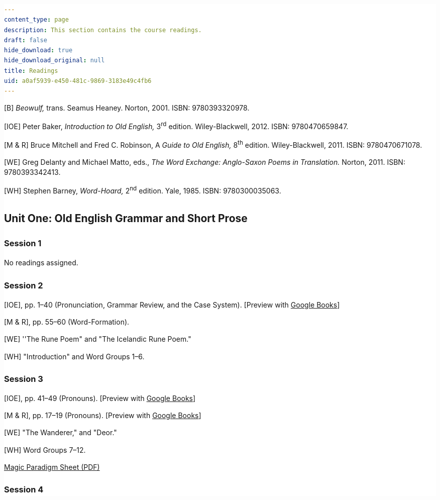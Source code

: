 ```yaml
---
content_type: page
description: This section contains the course readings.
draft: false
hide_download: true
hide_download_original: null
title: Readings
uid: a0af5939-e450-481c-9869-3183e49c4fb6
---
```

\[B\] *Beowulf,* trans. Seamus Heaney. Norton, 2001. ISBN: ‎9780393320978. 

\[IOE\] Peter Baker, *Introduction to Old English,* 3<sup>rd</sup> edition. Wiley-Blackwell, 2012. ISBN: 9780470659847. 

\[M & R\] Bruce Mitchell and Fred C. Robinson, A *Guide to Old English,* 8<sup>th</sup> edition. Wiley-Blackwell, 2011. ISBN: ‎9780470671078. 

\[WE\] Greg Delanty and Michael Matto, eds., *The Word Exchange: Anglo-Saxon Poems in Translation.* Norton, 2011. ISBN: ‎9780393342413. 

\[WH\] Stephen Barney, *Word-Hoard,* 2<sup>nd</sup> edition. Yale, 1985. ISBN: ‎9780300035063. 

## Unit One: Old English Grammar and Short Prose

### Session 1

No readings assigned.

### Session 2

\[IOE\], pp. 1–40 (Pronunciation, Grammar Review, and the Case System). \[Preview with [Google Books](https://www.google.com/books/edition/Introduction_to_Old_English/plIqudth2IwC?hl=en&gbpv=1)\]

\[M & R\], pp. 55–60 (Word-Formation). 

\[WE\] ''The Rune Poem" and "The Icelandic Rune Poem."

\[WH\] "Introduction" and Word Groups 1–6.

### Session 3

\[IOE\], pp. 41–49 (Pronouns). \[Preview with [Google Books](https://www.google.com/books/edition/Introduction_to_Old_English/plIqudth2IwC?hl=en&gbpv=1)\]

\[M & R\], pp. 17–19 (Pronouns). \[Preview with [Google Books](https://www.google.com/books/edition/A_Guide_to_Old_English/hwzlYFlKlOoC?hl=en&gbpv=1)\]

\[WE\] "The Wanderer," and "Deor." 

\[WH\] Word Groups 7–12.

[Magic Paradigm Sheet (PDF)](http://www.oldenglishaerobics.net/resources/magic_letter.pdf)

### Session 4
